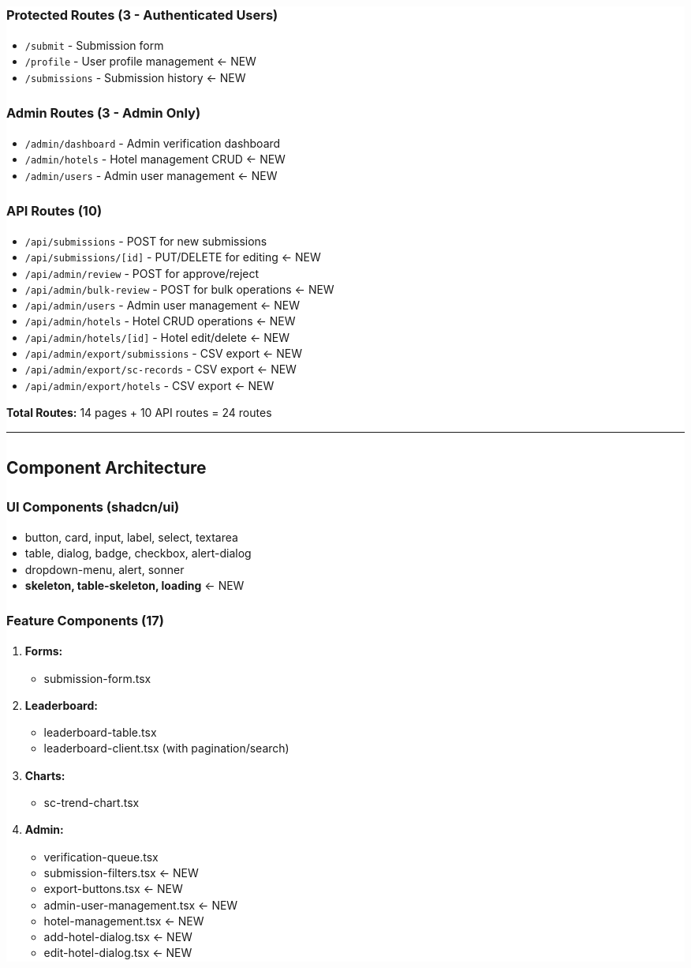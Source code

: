 ### Protected Routes (3 - Authenticated Users)
- `/submit` - Submission form
- `/profile` - User profile management ← NEW
- `/submissions` - Submission history ← NEW

### Admin Routes (3 - Admin Only)
- `/admin/dashboard` - Admin verification dashboard
- `/admin/hotels` - Hotel management CRUD ← NEW
- `/admin/users` - Admin user management ← NEW

### API Routes (10)
- `/api/submissions` - POST for new submissions
- `/api/submissions/[id]` - PUT/DELETE for editing ← NEW
- `/api/admin/review` - POST for approve/reject
- `/api/admin/bulk-review` - POST for bulk operations ← NEW
- `/api/admin/users` - Admin user management ← NEW
- `/api/admin/hotels` - Hotel CRUD operations ← NEW
- `/api/admin/hotels/[id]` - Hotel edit/delete ← NEW
- `/api/admin/export/submissions` - CSV export ← NEW
- `/api/admin/export/sc-records` - CSV export ← NEW
- `/api/admin/export/hotels` - CSV export ← NEW

**Total Routes:** 14 pages + 10 API routes = 24 routes

---

## Component Architecture

### UI Components (shadcn/ui)
- button, card, input, label, select, textarea
- table, dialog, badge, checkbox, alert-dialog
- dropdown-menu, alert, sonner
- **skeleton, table-skeleton, loading** ← NEW

### Feature Components (17)
1. **Forms:**
   - submission-form.tsx

2. **Leaderboard:**
   - leaderboard-table.tsx
   - leaderboard-client.tsx (with pagination/search)

3. **Charts:**
   - sc-trend-chart.tsx

4. **Admin:**
   - verification-queue.tsx
   - submission-filters.tsx ← NEW
   - export-buttons.tsx ← NEW
   - admin-user-management.tsx ← NEW
   - hotel-management.tsx ← NEW
   - add-hotel-dialog.tsx ← NEW
   - edit-hotel-dialog.tsx ← NEW
